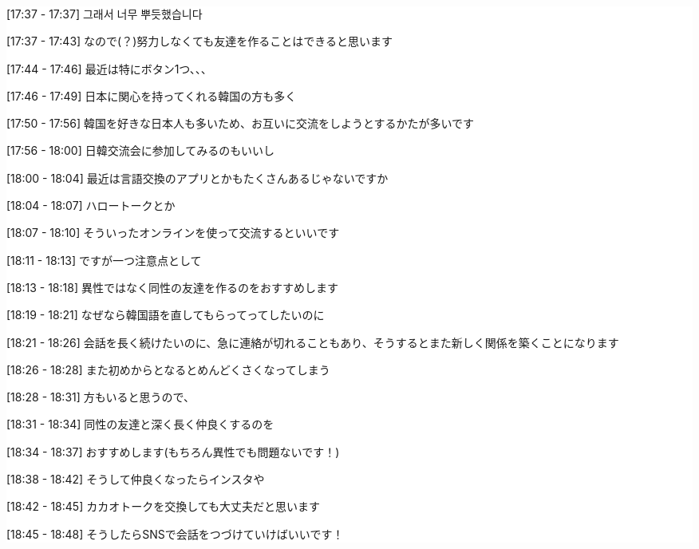 [17:37 - 17:37]
그래서 너무 뿌듯했습니다

[17:37 - 17:43]
なので(？)努力しなくても友達を作ることはできると思います

[17:44 - 17:46]
最近は特にボタン1つ、、、

[17:46 - 17:49]
日本に関心を持ってくれる韓国の方も多く

[17:50 - 17:56]
韓国を好きな日本人も多いため、お互いに交流をしようとするかたが多いです

[17:56 - 18:00]
日韓交流会に参加してみるのもいいし

[18:00 - 18:04]
最近は言語交換のアプリとかもたくさんあるじゃないですか

[18:04 - 18:07]
ハロートークとか

[18:07 - 18:10]
そういったオンラインを使って交流するといいです

[18:11 - 18:13]
ですが一つ注意点として

[18:13 - 18:18]
異性ではなく同性の友達を作るのをおすすめします

[18:19 - 18:21]
なぜなら韓国語を直してもらってってしたいのに

[18:21 - 18:26]
会話を長く続けたいのに、急に連絡が切れることもあり、そうするとまた新しく関係を築くことになります

[18:26 - 18:28]
また初めからとなるとめんどくさくなってしまう

[18:28 - 18:31]
方もいると思うので、

[18:31 - 18:34]
同性の友達と深く長く仲良くするのを

[18:34 - 18:37]
おすすめします(もちろん異性でも問題ないです！)

[18:38 - 18:42]
そうして仲良くなったらインスタや

[18:42 - 18:45]
カカオトークを交換しても大丈夫だと思います

[18:45 - 18:48]
そうしたらSNSで会話をつづけていけばいいです！

